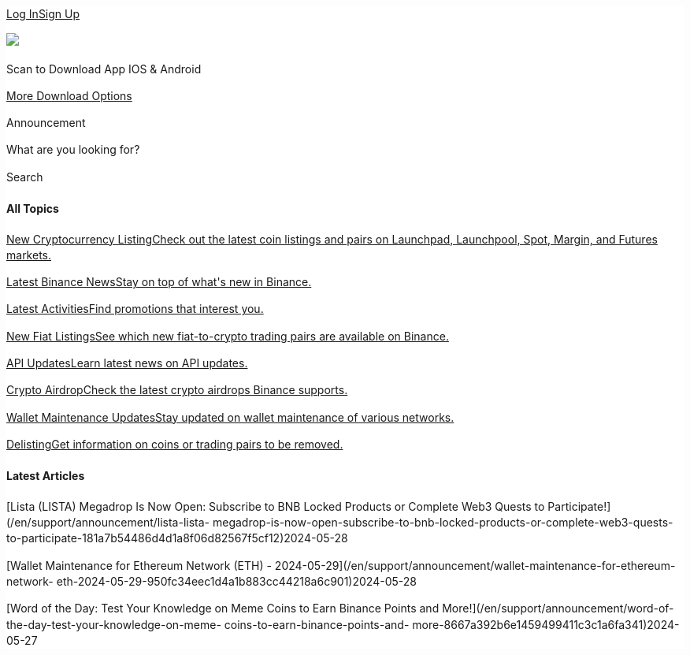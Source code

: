 [Log
In](https://accounts.binance.com/en/login?loginChannel=announcement&return_to=aHR0cHM6Ly93d3cuYmluYW5jZS5jb20vZW4vc3VwcG9ydC9hbm5vdW5jZW1lbnQ%3D)[Sign
Up](https://accounts.binance.com/en/register?registerChannel=announcement&return_to=aHR0cHM6Ly93d3cuYmluYW5jZS5jb20vZW4vc3VwcG9ydC9hbm5vdW5jZW1lbnQ%3D)

![](https://bin.bnbstatic.com/static/images/common/logo.png)

Scan to Download App IOS & Android

[More Download
Options](https://www.binance.com/en/download?utm_source=&utm_campaign=)

Announcement

What are you looking for?

Search

#### All Topics

[New Cryptocurrency ListingCheck out the latest coin listings and pairs on
Launchpad, Launchpool, Spot, Margin, and Futures
markets.](https://www.binance.com/en/support/announcement/c-48?navId=48)

[Latest Binance NewsStay on top of what's new in
Binance.](https://www.binance.com/en/support/announcement/c-49?navId=49)

[Latest ActivitiesFind promotions that interest
you.](https://www.binance.com/en/support/announcement/c-93?navId=93)

[New Fiat ListingsSee which new fiat-to-crypto trading pairs are available on
Binance.](https://www.binance.com/en/support/announcement/c-50?navId=50)

[API UpdatesLearn latest news on API
updates.](https://www.binance.com/en/support/announcement/c-51?navId=51)

[Crypto AirdropCheck the latest crypto airdrops Binance
supports.](https://www.binance.com/en/support/announcement/c-128?navId=128)

[Wallet Maintenance UpdatesStay updated on wallet maintenance of various
networks.](https://www.binance.com/en/support/announcement/c-157?navId=157)

[DelistingGet information on coins or trading pairs to be
removed.](https://www.binance.com/en/support/announcement/c-161?navId=161)

#### Latest Articles

[Lista (LISTA) Megadrop Is Now Open: Subscribe to BNB Locked Products or
Complete Web3 Quests to Participate!](/en/support/announcement/lista-lista-
megadrop-is-now-open-subscribe-to-bnb-locked-products-or-complete-web3-quests-
to-participate-181a7b54486d4d1a8f06d82567f5cf12)2024-05-28

[Wallet Maintenance for Ethereum Network (ETH) -
2024-05-29](/en/support/announcement/wallet-maintenance-for-ethereum-network-
eth-2024-05-29-950fc34eec1d4a1b883cc44218a6c901)2024-05-28

[Word of the Day: Test Your Knowledge on Meme Coins to Earn Binance Points and
More!](/en/support/announcement/word-of-the-day-test-your-knowledge-on-meme-
coins-to-earn-binance-points-and-
more-8667a392b6e1459499411c3c1a6fa341)2024-05-27
